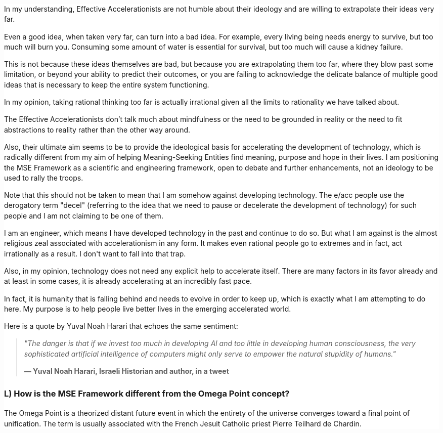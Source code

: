 In my understanding, Effective Accelerationists are not humble about their ideology and are willing to extrapolate their ideas very far.&#x20;

Even a good idea, when taken very far, can turn into a bad idea. For example, every living being needs energy to survive, but too much will burn you. Consuming some amount of water is essential for survival, but too much will cause a kidney failure.

This is not because these ideas themselves are bad, but because you are extrapolating them too far, where they blow past some limitation, or beyond your ability to predict their outcomes, or you are failing to acknowledge the delicate balance of multiple good ideas that is necessary to keep the entire system functioning.

In my opinion, taking rational thinking too far is actually irrational given all the limits to rationality we have talked about.

The Effective Accelerationists don’t talk much about mindfulness or the need to be grounded in reality or the need to fit abstractions to reality rather than the other way around.

Also, their ultimate aim seems to be to provide the ideological basis for accelerating the development of technology, which is radically different from my aim of helping Meaning-Seeking Entities find meaning, purpose and hope in their lives. I am positioning the MSE Framework as a scientific and engineering framework, open to debate and further enhancements, not an ideology to be used to rally the troops.

Note that this should not be taken to mean that I am somehow against developing technology. The e/acc people use the derogatory term "decel" (referring to the idea that we need to pause or decelerate the development of technology) for such people and I am not claiming to be one of them.

I am an engineer, which means I have developed technology in the past and continue to do so. But what I am against is the almost religious zeal associated with accelerationism in any form. It makes even rational people go to extremes and in fact, act irrationally as a result. I don't want to fall into that trap.

Also, in my opinion, technology does not need any explicit help to accelerate itself. There are many factors in its favor already and at least in some cases, it is already accelerating at an incredibly fast pace.

In fact, it is humanity that is falling behind and needs to evolve in order to keep up, which is exactly what I am attempting to do here. My purpose is to help people live better lives in the emerging accelerated world.

Here is a quote by Yuval Noah Harari that echoes the same sentiment:



> _"The danger is that if we invest too much in developing Al and too little in developing human consciousness, the very sophisticated artificial intelligence of computers might only serve to empower the natural stupidity of humans."_
>
> **― Yuval Noah Harari, Israeli Historian and author, in a tweet**



### L) How is the MSE Framework different from the Omega Point concept? <a href="#id-9u3fx2wqdvwf" id="id-9u3fx2wqdvwf"></a>

The Omega Point is a theorized distant future event in which the entirety of the universe converges toward a final point of unification. The term is usually associated with the French Jesuit Catholic priest Pierre Teilhard de Chardin.
